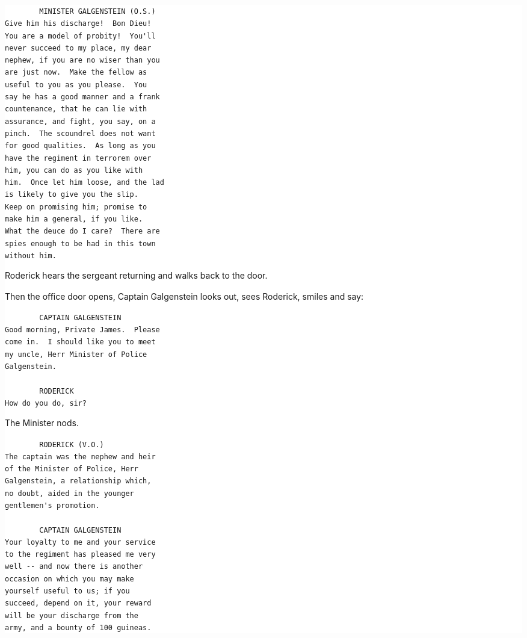 			MINISTER GALGENSTEIN (O.S.)
	Give him his discharge!  Bon Dieu!
	You are a model of probity!  You'll
	never succeed to my place, my dear
	nephew, if you are no wiser than you
	are just now.  Make the fellow as
	useful to you as you please.  You
	say he has a good manner and a frank
	countenance, that he can lie with
	assurance, and fight, you say, on a
	pinch.  The scoundrel does not want
	for good qualities.  As long as you
	have the regiment in terrorem over
	him, you can do as you like with
	him.  Once let him loose, and the lad
	is likely to give you the slip.
	Keep on promising him; promise to
	make him a general, if you like.
	What the deuce do I care?  There are
	spies enough to be had in this town
	without him.

Roderick hears the sergeant returning and walks back to
the door.

Then the office door opens, Captain Galgenstein looks out,
sees Roderick, smiles and say:

			CAPTAIN GALGENSTEIN
	Good morning, Private James.  Please
	come in.  I should like you to meet
	my uncle, Herr Minister of Police
	Galgenstein.

			RODERICK
	How do you do, sir?

The Minister nods.

			RODERICK (V.O.)
	The captain was the nephew and heir
	of the Minister of Police, Herr
	Galgenstein, a relationship which,
	no doubt, aided in the younger
	gentlemen's promotion.

			CAPTAIN GALGENSTEIN
	Your loyalty to me and your service
	to the regiment has pleased me very
	well -- and now there is another
	occasion on which you may make
	yourself useful to us; if you
	succeed, depend on it, your reward
	will be your discharge from the
	army, and a bounty of 100 guineas.
